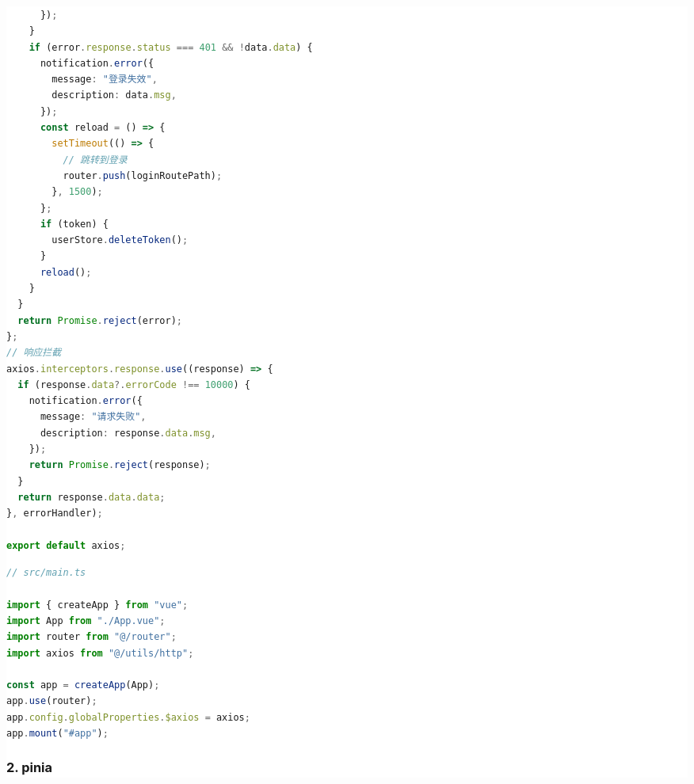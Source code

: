 ```ts
      });
    }
    if (error.response.status === 401 && !data.data) {
      notification.error({
        message: "登录失效",
        description: data.msg,
      });
      const reload = () => {
        setTimeout(() => {
          // 跳转到登录
          router.push(loginRoutePath);
        }, 1500);
      };
      if (token) {
        userStore.deleteToken();
      }
      reload();
    }
  }
  return Promise.reject(error);
};
// 响应拦截
axios.interceptors.response.use((response) => {
  if (response.data?.errorCode !== 10000) {
    notification.error({
      message: "请求失败",
      description: response.data.msg,
    });
    return Promise.reject(response);
  }
  return response.data.data;
}, errorHandler);

export default axios;
```

```ts
// src/main.ts

import { createApp } from "vue";
import App from "./App.vue";
import router from "@/router";
import axios from "@/utils/http";

const app = createApp(App);
app.use(router);
app.config.globalProperties.$axios = axios;
app.mount("#app");
```

### 2. pinia
